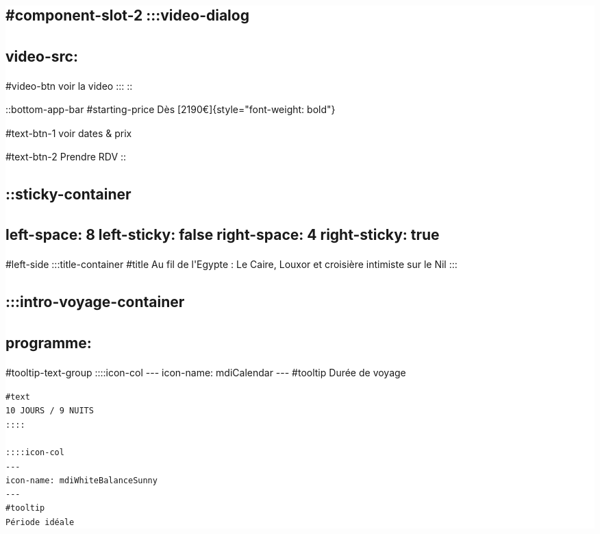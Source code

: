#component-slot-2
  :::video-dialog
  ---
  video-src: 
  ---
  #video-btn
  voir la video
  :::
::

::bottom-app-bar
#starting-price
Dès [2190€]{style="font-weight: bold"}

#text-btn-1
voir dates & prix

#text-btn-2
Prendre RDV
::

::sticky-container
---
left-space: 8
left-sticky: false
right-space: 4
right-sticky: true
---
#left-side
  :::title-container
  #title
  Au fil de l'Egypte : Le Caire, Louxor et croisière intimiste sur le Nil
  :::

  :::intro-voyage-container
  ---
  programme: 
  ---

  #tooltip-text-group
    ::::icon-col
    ---
    icon-name: mdiCalendar
    ---
    #tooltip
    Durée de voyage

    #text
    10 JOURS / 9 NUITS
    ::::

    ::::icon-col
    ---
    icon-name: mdiWhiteBalanceSunny
    ---
    #tooltip
    Période idéale
